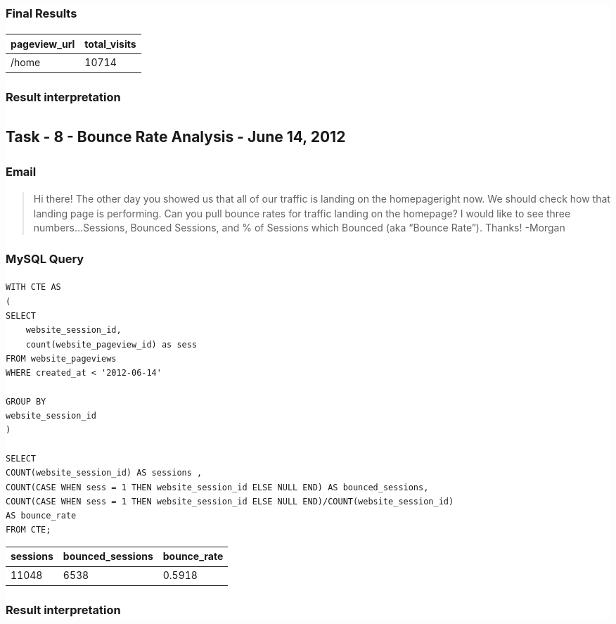 ### Final Results

| pageview_url | total_visits |
|--------------|--------------|
| /home        | 10714        |


### Result interpretation


## Task - 8 - Bounce Rate Analysis - June 14, 2012
 
### Email

>Hi there! 
>The other day you showed us that all of our traffic is landing on the homepageright now. We should check how that 
>landing page is performing. Can you pull bounce rates for traffic landing on the homepage? I would like to see three numbers…Sessions, Bounced Sessions, and % of Sessions which Bounced (aka “Bounce Rate”).
>Thanks! -Morgan 


### MySQL Query

```
WITH CTE AS 
(
SELECT
	website_session_id, 
	count(website_pageview_id) as sess
FROM website_pageviews
WHERE created_at < '2012-06-14' 

GROUP BY
website_session_id
)

SELECT 
COUNT(website_session_id) AS sessions , 
COUNT(CASE WHEN sess = 1 THEN website_session_id ELSE NULL END) AS bounced_sessions,
COUNT(CASE WHEN sess = 1 THEN website_session_id ELSE NULL END)/COUNT(website_session_id)
AS bounce_rate
FROM CTE;
```

| sessions | bounced_sessions | bounce_rate |
|----------|------------------|-------------|
| 11048    | 6538             |0.5918

### Result interpretation
